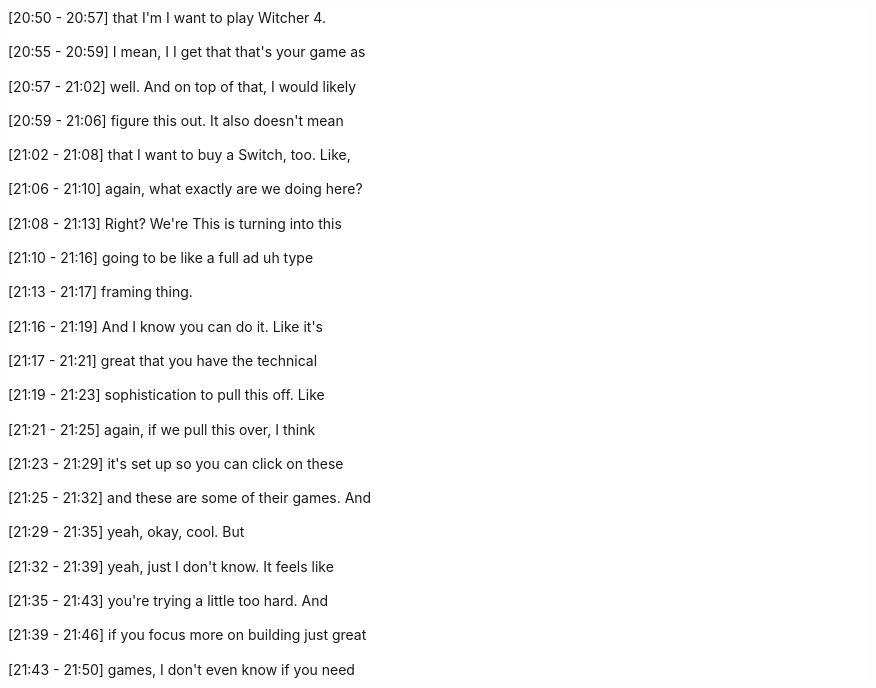 [20:50 - 20:57]
that I'm I want to play Witcher 4.

[20:55 - 20:59]
I mean, I I get that that's your game as

[20:57 - 21:02]
well. And on top of that, I would likely

[20:59 - 21:06]
figure this out. It also doesn't mean

[21:02 - 21:08]
that I want to buy a Switch, too. Like,

[21:06 - 21:10]
again, what exactly are we doing here?

[21:08 - 21:13]
Right? We're This is turning into this

[21:10 - 21:16]
going to be like a full ad uh type

[21:13 - 21:17]
framing thing.

[21:16 - 21:19]
And I know you can do it. Like it's

[21:17 - 21:21]
great that you have the technical

[21:19 - 21:23]
sophistication to pull this off. Like

[21:21 - 21:25]
again, if we pull this over, I think

[21:23 - 21:29]
it's set up so you can click on these

[21:25 - 21:32]
and these are some of their games. And

[21:29 - 21:35]
yeah, okay, cool. But

[21:32 - 21:39]
yeah, just I don't know. It feels like

[21:35 - 21:43]
you're trying a little too hard. And

[21:39 - 21:46]
if you focus more on building just great

[21:43 - 21:50]
games, I don't even know if you need
